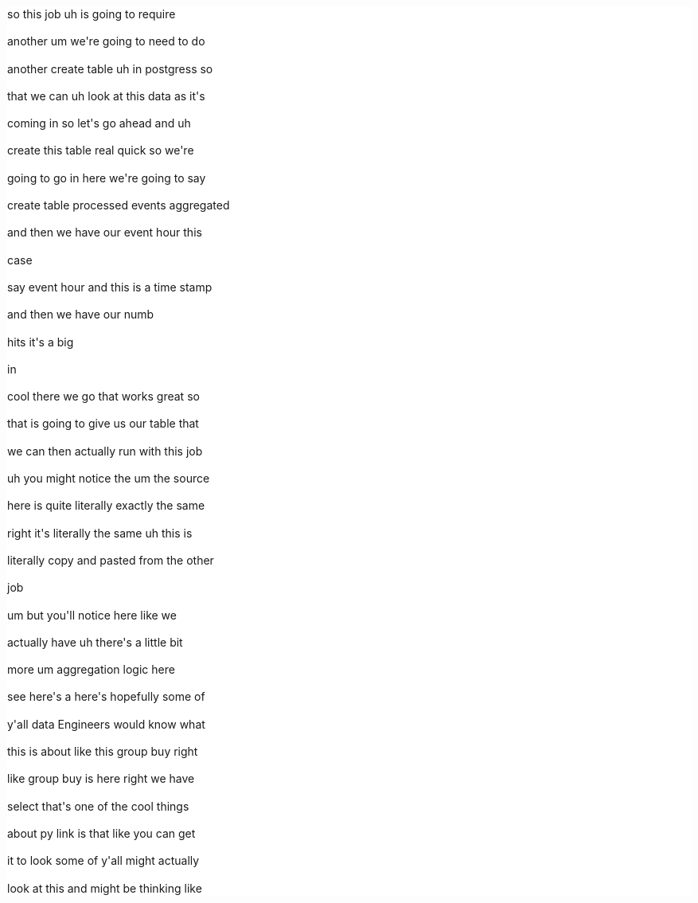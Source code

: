 so this job uh is going to require

another um we're going to need to do

another create table uh in postgress so

that we can uh look at this data as it's

coming in so let's go ahead and uh

create this table real quick so we're

going to go in here we're going to say

create table processed events aggregated

and then we have our event hour this

case

say event hour and this is a time stamp

and then we have our numb

hits it's a big

in

cool there we go that works great so

that is going to give us our table that

we can then actually run with this job

uh you might notice the um the source

here is quite literally exactly the same

right it's literally the same uh this is

literally copy and pasted from the other

job

um but you'll notice here like we

actually have uh there's a little bit

more um aggregation logic here

see here's a here's hopefully some of

y'all data Engineers would know what

this is about like this group buy right

like group buy is here right we have

select that's one of the cool things

about py link is that like you can get

it to look some of y'all might actually

look at this and might be thinking like
